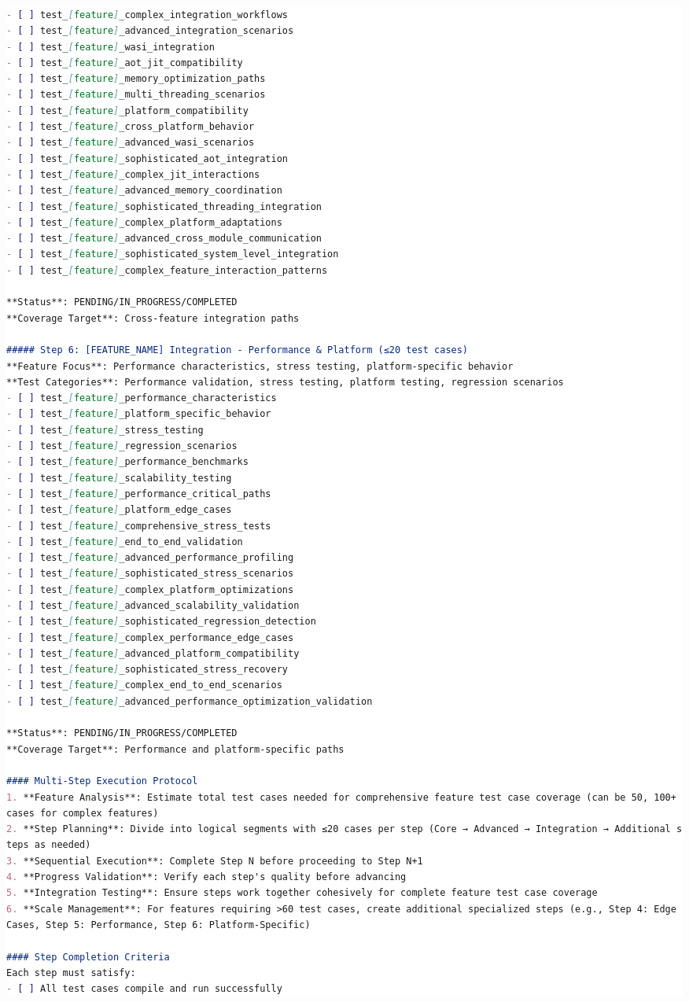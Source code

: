 ```markdown
- [ ] test_[feature]_complex_integration_workflows
- [ ] test_[feature]_advanced_integration_scenarios
- [ ] test_[feature]_wasi_integration
- [ ] test_[feature]_aot_jit_compatibility
- [ ] test_[feature]_memory_optimization_paths
- [ ] test_[feature]_multi_threading_scenarios
- [ ] test_[feature]_platform_compatibility
- [ ] test_[feature]_cross_platform_behavior
- [ ] test_[feature]_advanced_wasi_scenarios
- [ ] test_[feature]_sophisticated_aot_integration
- [ ] test_[feature]_complex_jit_interactions
- [ ] test_[feature]_advanced_memory_coordination
- [ ] test_[feature]_sophisticated_threading_integration
- [ ] test_[feature]_complex_platform_adaptations
- [ ] test_[feature]_advanced_cross_module_communication
- [ ] test_[feature]_sophisticated_system_level_integration
- [ ] test_[feature]_complex_feature_interaction_patterns

**Status**: PENDING/IN_PROGRESS/COMPLETED
**Coverage Target**: Cross-feature integration paths

##### Step 6: [FEATURE_NAME] Integration - Performance & Platform (≤20 test cases)
**Feature Focus**: Performance characteristics, stress testing, platform-specific behavior
**Test Categories**: Performance validation, stress testing, platform testing, regression scenarios
- [ ] test_[feature]_performance_characteristics
- [ ] test_[feature]_platform_specific_behavior
- [ ] test_[feature]_stress_testing
- [ ] test_[feature]_regression_scenarios
- [ ] test_[feature]_performance_benchmarks
- [ ] test_[feature]_scalability_testing
- [ ] test_[feature]_performance_critical_paths
- [ ] test_[feature]_platform_edge_cases
- [ ] test_[feature]_comprehensive_stress_tests
- [ ] test_[feature]_end_to_end_validation
- [ ] test_[feature]_advanced_performance_profiling
- [ ] test_[feature]_sophisticated_stress_scenarios
- [ ] test_[feature]_complex_platform_optimizations
- [ ] test_[feature]_advanced_scalability_validation
- [ ] test_[feature]_sophisticated_regression_detection
- [ ] test_[feature]_complex_performance_edge_cases
- [ ] test_[feature]_advanced_platform_compatibility
- [ ] test_[feature]_sophisticated_stress_recovery
- [ ] test_[feature]_complex_end_to_end_scenarios
- [ ] test_[feature]_advanced_performance_optimization_validation

**Status**: PENDING/IN_PROGRESS/COMPLETED
**Coverage Target**: Performance and platform-specific paths

#### Multi-Step Execution Protocol
1. **Feature Analysis**: Estimate total test cases needed for comprehensive feature test case coverage (can be 50, 100+ cases for complex features)
2. **Step Planning**: Divide into logical segments with ≤20 cases per step (Core → Advanced → Integration → Additional steps as needed)
3. **Sequential Execution**: Complete Step N before proceeding to Step N+1
4. **Progress Validation**: Verify each step's quality before advancing
5. **Integration Testing**: Ensure steps work together cohesively for complete feature test case coverage
6. **Scale Management**: For features requiring >60 test cases, create additional specialized steps (e.g., Step 4: Edge Cases, Step 5: Performance, Step 6: Platform-Specific)

#### Step Completion Criteria
Each step must satisfy:
- [ ] All test cases compile and run successfully
```